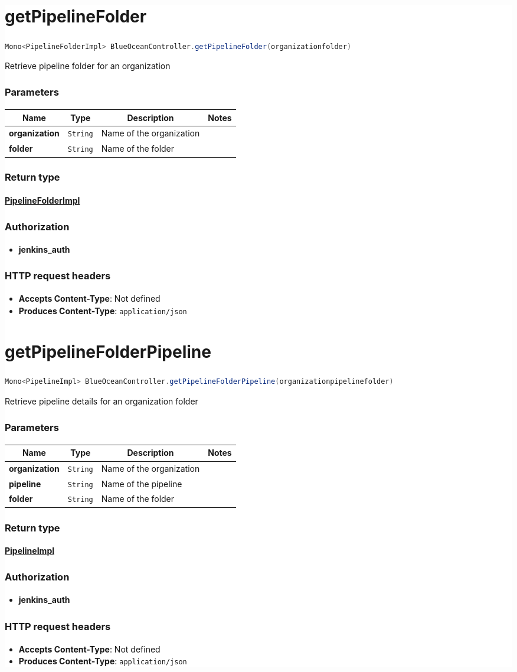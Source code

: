 <a id="getPipelineFolder"></a>
# **getPipelineFolder**
```java
Mono<PipelineFolderImpl> BlueOceanController.getPipelineFolder(organizationfolder)
```



Retrieve pipeline folder for an organization

### Parameters
Name | Type | Description  | Notes
------------- | ------------- | ------------- | -------------
**organization** | `String` | Name of the organization |
**folder** | `String` | Name of the folder |

### Return type
[**PipelineFolderImpl**](../../docs/models/PipelineFolderImpl.md)

### Authorization
* **jenkins_auth**

### HTTP request headers
 - **Accepts Content-Type**: Not defined
 - **Produces Content-Type**: `application/json`

<a id="getPipelineFolderPipeline"></a>
# **getPipelineFolderPipeline**
```java
Mono<PipelineImpl> BlueOceanController.getPipelineFolderPipeline(organizationpipelinefolder)
```



Retrieve pipeline details for an organization folder

### Parameters
Name | Type | Description  | Notes
------------- | ------------- | ------------- | -------------
**organization** | `String` | Name of the organization |
**pipeline** | `String` | Name of the pipeline |
**folder** | `String` | Name of the folder |

### Return type
[**PipelineImpl**](../../docs/models/PipelineImpl.md)

### Authorization
* **jenkins_auth**

### HTTP request headers
 - **Accepts Content-Type**: Not defined
 - **Produces Content-Type**: `application/json`
